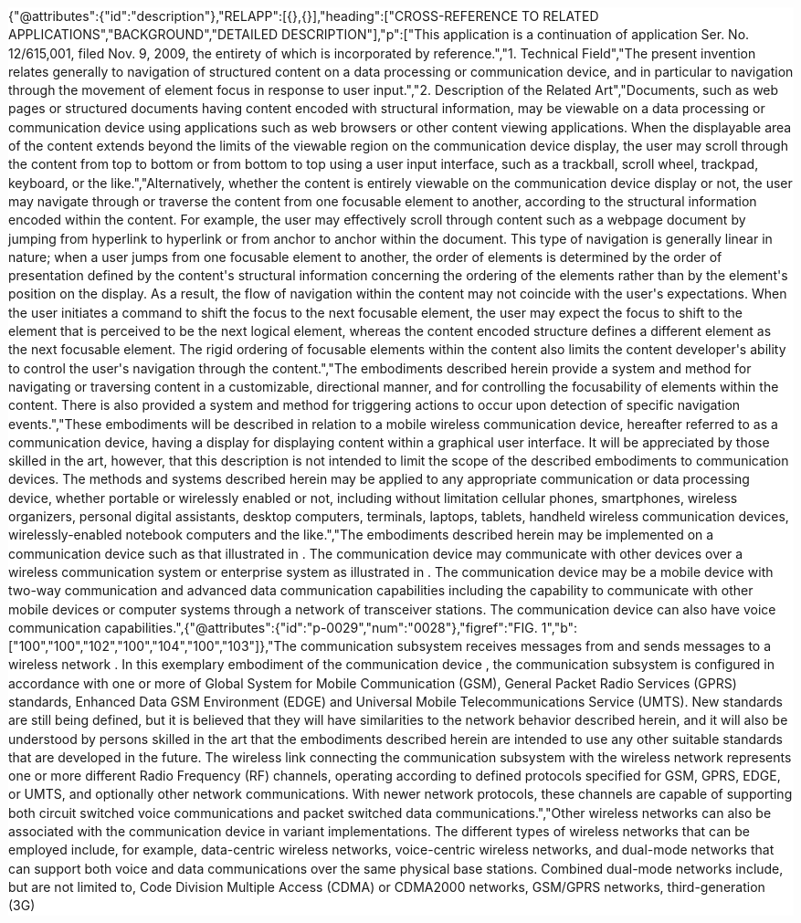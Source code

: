 {"@attributes":{"id":"description"},"RELAPP":[{},{}],"heading":["CROSS-REFERENCE TO RELATED APPLICATIONS","BACKGROUND","DETAILED DESCRIPTION"],"p":["This application is a continuation of application Ser. No. 12\/615,001, filed Nov. 9, 2009, the entirety of which is incorporated by reference.","1. Technical Field","The present invention relates generally to navigation of structured content on a data processing or communication device, and in particular to navigation through the movement of element focus in response to user input.","2. Description of the Related Art","Documents, such as web pages or structured documents having content encoded with structural information, may be viewable on a data processing or communication device using applications such as web browsers or other content viewing applications. When the displayable area of the content extends beyond the limits of the viewable region on the communication device display, the user may scroll through the content from top to bottom or from bottom to top using a user input interface, such as a trackball, scroll wheel, trackpad, keyboard, or the like.","Alternatively, whether the content is entirely viewable on the communication device display or not, the user may navigate through or traverse the content from one focusable element to another, according to the structural information encoded within the content. For example, the user may effectively scroll through content such as a webpage document by jumping from hyperlink to hyperlink or from anchor to anchor within the document. This type of navigation is generally linear in nature; when a user jumps from one focusable element to another, the order of elements is determined by the order of presentation defined by the content's structural information concerning the ordering of the elements rather than by the element's position on the display. As a result, the flow of navigation within the content may not coincide with the user's expectations. When the user initiates a command to shift the focus to the next focusable element, the user may expect the focus to shift to the element that is perceived to be the next logical element, whereas the content encoded structure defines a different element as the next focusable element. The rigid ordering of focusable elements within the content also limits the content developer's ability to control the user's navigation through the content.","The embodiments described herein provide a system and method for navigating or traversing content in a customizable, directional manner, and for controlling the focusability of elements within the content. There is also provided a system and method for triggering actions to occur upon detection of specific navigation events.","These embodiments will be described in relation to a mobile wireless communication device, hereafter referred to as a communication device, having a display for displaying content within a graphical user interface. It will be appreciated by those skilled in the art, however, that this description is not intended to limit the scope of the described embodiments to communication devices. The methods and systems described herein may be applied to any appropriate communication or data processing device, whether portable or wirelessly enabled or not, including without limitation cellular phones, smartphones, wireless organizers, personal digital assistants, desktop computers, terminals, laptops, tablets, handheld wireless communication devices, wirelessly-enabled notebook computers and the like.","The embodiments described herein may be implemented on a communication device such as that illustrated in . The communication device may communicate with other devices over a wireless communication system or enterprise system as illustrated in . The communication device  may be a mobile device with two-way communication and advanced data communication capabilities including the capability to communicate with other mobile devices or computer systems through a network of transceiver stations. The communication device  can also have voice communication capabilities.",{"@attributes":{"id":"p-0029","num":"0028"},"figref":"FIG. 1","b":["100","100","102","100","104","100","103"]},"The communication subsystem  receives messages from and sends messages to a wireless network . In this exemplary embodiment of the communication device , the communication subsystem  is configured in accordance with one or more of Global System for Mobile Communication (GSM), General Packet Radio Services (GPRS) standards, Enhanced Data GSM Environment (EDGE) and Universal Mobile Telecommunications Service (UMTS). New standards are still being defined, but it is believed that they will have similarities to the network behavior described herein, and it will also be understood by persons skilled in the art that the embodiments described herein are intended to use any other suitable standards that are developed in the future. The wireless link connecting the communication subsystem  with the wireless network  represents one or more different Radio Frequency (RF) channels, operating according to defined protocols specified for GSM, GPRS, EDGE, or UMTS, and optionally other network communications. With newer network protocols, these channels are capable of supporting both circuit switched voice communications and packet switched data communications.","Other wireless networks can also be associated with the communication device  in variant implementations. The different types of wireless networks that can be employed include, for example, data-centric wireless networks, voice-centric wireless networks, and dual-mode networks that can support both voice and data communications over the same physical base stations. Combined dual-mode networks include, but are not limited to, Code Division Multiple Access (CDMA) or CDMA2000 networks, GSM\/GPRS networks, third-generation (3G)
